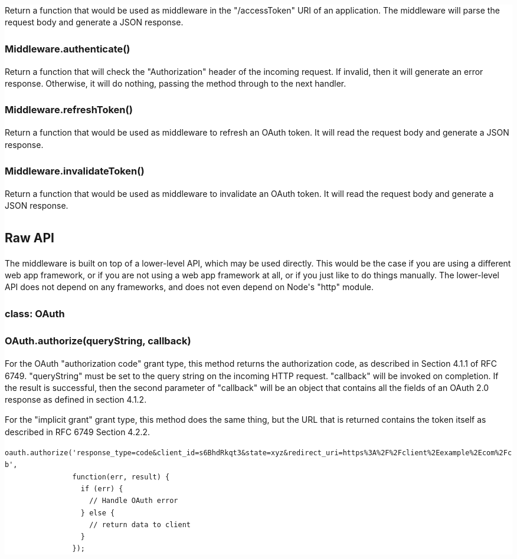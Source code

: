 Return a function that would be used as middleware in the "/accessToken" URI of an application. The middleware
will parse the request body and generate a JSON response.

### Middleware.authenticate()

Return a function that will check the "Authorization" header of the incoming request. If invalid, then it will
generate an error response. Otherwise, it will do nothing, passing the method through to the next handler.

### Middleware.refreshToken()

Return a function that would be used as middleware to refresh an OAuth token. It will read the request body
and generate a JSON response.

### Middleware.invalidateToken()

Return a function that would be used as middleware to invalidate an OAuth token. It will read the request body
and generate a JSON response.

## Raw API

The middleware is built on top of a lower-level API, which may be used directly. This would be the case if you
are using a different web app framework, or if you are not using a web app framework at all, or if you
just like to do things manually. The lower-level API does not depend on any frameworks, and does not even
depend on Node's "http" module.

### class: OAuth

### OAuth.authorize(queryString, callback)

For the OAuth "authorization code" grant type, this method returns the authorization code, as described
in Section 4.1.1 of RFC 6749. "queryString" must be set to the query string on the incoming HTTP request.
"callback" will be invoked on completion. If the result is successful, then the second parameter of
"callback" will be an object that contains all the fields of an OAuth 2.0 response as defined in section
4.1.2.

For the "implicit grant" grant type, this method does the same thing, but the URL that is returned contains
the token itself as described in RFC 6749 Section 4.2.2.

    oauth.authorize('response_type=code&client_id=s6BhdRkqt3&state=xyz&redirect_uri=https%3A%2F%2Fclient%2Eexample%2Ecom%2Fcb',
                    function(err, result) {
                      if (err) {
                        // Handle OAuth error
                      } else {
                        // return data to client
                      }
                    });
